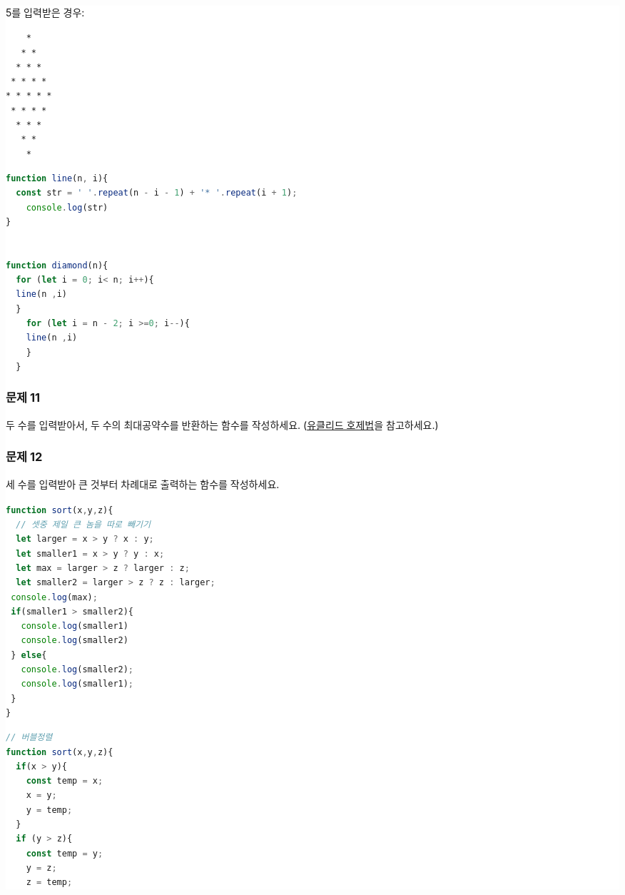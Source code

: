 5를 입력받은 경우:
```
    *
   * *
  * * *
 * * * *
* * * * *
 * * * *
  * * *
   * *
    *
```
```js
function line(n, i){
  const str = ' '.repeat(n - i - 1) + '* '.repeat(i + 1);
    console.log(str)
}


function diamond(n){
  for (let i = 0; i< n; i++){
  line(n ,i)
  }
    for (let i = n - 2; i >=0; i--){
    line(n ,i)
    }
  }
```
### 문제 11

두 수를 입력받아서, 두 수의 최대공약수를 반환하는 함수를 작성하세요. ([유클리드 호제법](https://ko.wikipedia.org/wiki/%EC%9C%A0%ED%81%B4%EB%A6%AC%EB%93%9C_%ED%98%B8%EC%A0%9C%EB%B2%95)을 참고하세요.)

### 문제 12

세 수를 입력받아 큰 것부터 차례대로 출력하는 함수를 작성하세요.
```js
function sort(x,y,z){
  // 셋중 제일 큰 놈을 따로 빼기기
  let larger = x > y ? x : y;
  let smaller1 = x > y ? y : x;
  let max = larger > z ? larger : z;
  let smaller2 = larger > z ? z : larger;
 console.log(max);
 if(smaller1 > smaller2){
   console.log(smaller1)
   console.log(smaller2)
 } else{
   console.log(smaller2);
   console.log(smaller1);
 }
}
```
```js
// 버블정렬
function sort(x,y,z){
  if(x > y){
    const temp = x;
    x = y;
    y = temp;
  }
  if (y > z){
    const temp = y;
    y = z;
    z = temp;
```